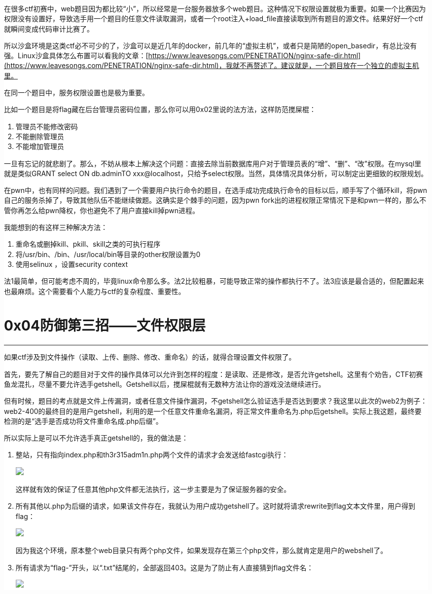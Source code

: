 在很多ctf初赛中，web题目因为都比较“小”，所以经常是一台服务器放多个web题目。这种情况下权限设置就极为重要。如果一个比赛因为权限没有设置好，导致选手用一个题目的任意文件读取漏洞，或者一个root注入+load_file直接读取到所有题目的源文件。结果好好一个ctf就瞬间变成代码审计比赛了。

所以沙盒环境是这类ctf必不可少的了，沙盒可以是近几年的docker，前几年的“虚拟主机”，或者只是简陋的open_basedir，有总比没有强。Linux沙盒具体怎么布置可以看我的文章：[https://www.leavesongs.com/PENETRATION/nginx-safe-dir.html](https://www.leavesongs.com/PENETRATION/nginx-safe-dir.html)，我就不再赘述了。建议就是，一个题目放在一个独立的虚拟主机里。

在同一个题目中，服务权限设置也是极为重要。

比如一个题目是将flag藏在后台管理员密码位置，那么你可以用0x02里说的法方法，这样防范搅屎棍：

1.  管理员不能修改密码
2.  不能删除管理员
3.  不能增加管理员

一旦有忘记的就悲剧了。那么，不妨从根本上解决这个问题：直接去除当前数据库用户对于管理员表的“增”、“删”、“改”权限。在mysql里就是类似GRANT select ON db.adminTO xxx@localhost，只给予select权限。当然，具体情况具体分析，可以制定出更细致的权限规划。

在pwn中，也有同样的问题。我们遇到了一个需要用户执行命令的题目，在选手成功完成执行命令的目标以后，顺手写了个循环kill，将pwn自己的服务杀掉了，导致其他队伍不能继续做题。这确实是个棘手的问题，因为pwn fork出的进程权限正常情况下是和pwn一样的，那么不管你再怎么给pwn降权，你也避免不了用户直接kill掉pwn进程。

我能想到的有这样三种解决方法：

1.  重命名或删掉kill、pkill、skill之类的可执行程序
2.  将/usr/bin、/bin、/usr/local/bin等目录的other权限设置为0
3.  使用selinux ，设置security context

法1最简单，但可能考虑不周的，毕竟linux命令那么多。法2比较粗暴，可能导致正常的操作都执行不了。法3应该是最合适的，但配置起来也最麻烦。这个需要看个人能力与ctf的复杂程度、重要性。

0x04防御第三招——文件权限层
================

* * *

如果ctf涉及到文件操作（读取、上传、删除、修改、重命名）的话，就得合理设置文件权限了。

首先，要先了解自己的题目对于文件的操作具体可以允许到怎样的程度：是读取、还是修改，是否允许getshell。这里有个劝告，CTF初赛鱼龙混扎，尽量不要允许选手getshell。Getshell以后，搅屎棍就有无数种方法让你的游戏没法继续进行。

但有时候，题目的考点就是文件上传漏洞，或者任意文件操作漏洞，不getshell怎么验证选手是否达到要求？我这里以此次的web2为例子：web2-400的最终目的是用户getshell，利用的是一个任意文件重命名漏洞，将正常文件重命名为.php后getshell。实际上我这题，最终要检测的是“选手是否成功将文件重命名成.php后缀”。

所以实际上是可以不允许选手真正getshell的，我的做法是：

1.  整站，只有指向index.php和th3r315adm1n.php两个文件的请求才会发送给fastcgi执行：
    
    ![](http://drops.javaweb.org/uploads/images/d1cc53b1cb793ad6bff2cf39f040a93aaa284a44.jpg)
    
    这样就有效的保证了任意其他php文件都无法执行，这一步主要是为了保证服务器的安全。
    
2.  所有其他以.php为后缀的请求，如果该文件存在，我就认为用户成功getshell了。这时就将请求rewrite到flag文本文件里，用户得到flag：
    
    ![](http://drops.javaweb.org/uploads/images/84488bbe854feb8ec0fd38af55aa211778401ef9.jpg)
    
    因为我这个环境，原本整个web目录只有两个php文件，如果发现存在第三个php文件，那么就肯定是用户的webshell了。
    
3.  所有请求为“flag-”开头，以“.txt”结尾的，全部返回403。这是为了防止有人直接猜到flag文件名：
    
    ![](http://drops.javaweb.org/uploads/images/dfb3e4c61d21fb5fb11a9692e1a556f9ef5773d2.jpg)
    